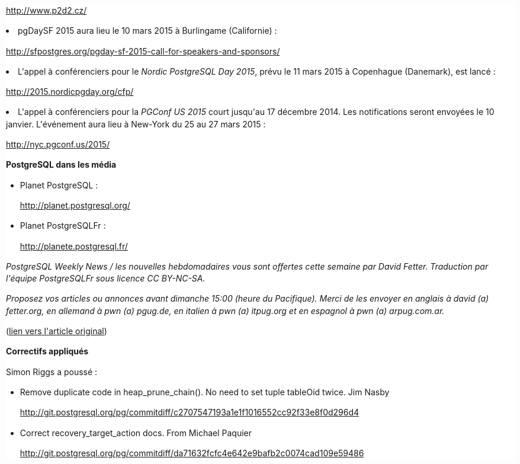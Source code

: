 <a target="_blank" href="http://www.p2d2.cz/">http://www.p2d2.cz/</a></li>

<li>pgDaySF 2015 aura lieu le 10 mars 2015 &agrave; Burlingame (Californie)&nbsp;: 

<a target="_blank" href="http://sfpostgres.org/pgday-sf-2015-call-for-speakers-and-sponsors/">http://sfpostgres.org/pgday-sf-2015-call-for-speakers-and-sponsors/</a></li>

<li>L'appel &agrave; conf&eacute;renciers pour le <em>Nordic PostgreSQL Day 2015</em>, pr&eacute;vu le 11 mars 2015 &agrave; Copenhague (Danemark), est lanc&eacute;&nbsp;: 

<a target="_blank" href="http://2015.nordicpgday.org/cfp/">http://2015.nordicpgday.org/cfp/</a></li>

<li>L'appel &agrave; conf&eacute;renciers pour la <em>PGConf US 2015</em> court jusqu'au 17 d&eacute;cembre 2014. Les notifications seront envoy&eacute;es le 10 janvier. L'&eacute;v&eacute;nement aura lieu &agrave; New-York du 25 au 27 mars 2015&nbsp;: 

<a target="_blank" href="http://nyc.pgconf.us/2015/">http://nyc.pgconf.us/2015/</a></li>

</ul>

<p><strong>PostgreSQL dans les m&eacute;dia</strong></p>

<ul>

<li>Planet PostgreSQL&nbsp;: 

<a target="_blank" href="http://planet.postgresql.org/">http://planet.postgresql.org/</a></li>

<li>Planet PostgreSQLFr&nbsp;: 

<a target="_blank" href="http://planete.postgresql.fr/">http://planete.postgresql.fr/</a></li>

</ul>

<p><i>PostgreSQL Weekly News / les nouvelles hebdomadaires vous sont offertes cette semaine par David Fetter. Traduction par l'&eacute;quipe PostgreSQLFr sous licence CC BY-NC-SA.</i></p>

<p><i>Proposez vos articles ou annonces avant dimanche 15:00 (heure du Pacifique). Merci de les envoyer en anglais &agrave; david (a) fetter.org, en allemand &agrave; pwn (a) pgug.de, en italien &agrave; pwn (a) itpug.org et en espagnol &agrave; pwn (a) arpug.com.ar.</i></p>

<p>(<a target="_blank" href="http://www.postgresql.org/message-id/20141214235433.GA2932@fetter.org">lien vers l'article original</a>)</p>




<p><strong>Correctifs appliqu&eacute;s</strong></p>

<p>Simon Riggs a pouss&eacute;&nbsp;:</p>

<ul>

<li>Remove duplicate code in heap_prune_chain(). No need to set tuple tableOid twice. Jim Nasby 

<a target="_blank" href="http://git.postgresql.org/pg/commitdiff/c2707547193a1e1f1016552cc92f33e8f0d296d4">http://git.postgresql.org/pg/commitdiff/c2707547193a1e1f1016552cc92f33e8f0d296d4</a></li>

<li>Correct recovery_target_action docs. From Michael Paquier 

<a target="_blank" href="http://git.postgresql.org/pg/commitdiff/da71632fcfc4e642e9bafb2c0074cad109e59486">http://git.postgresql.org/pg/commitdiff/da71632fcfc4e642e9bafb2c0074cad109e59486</a></li>
